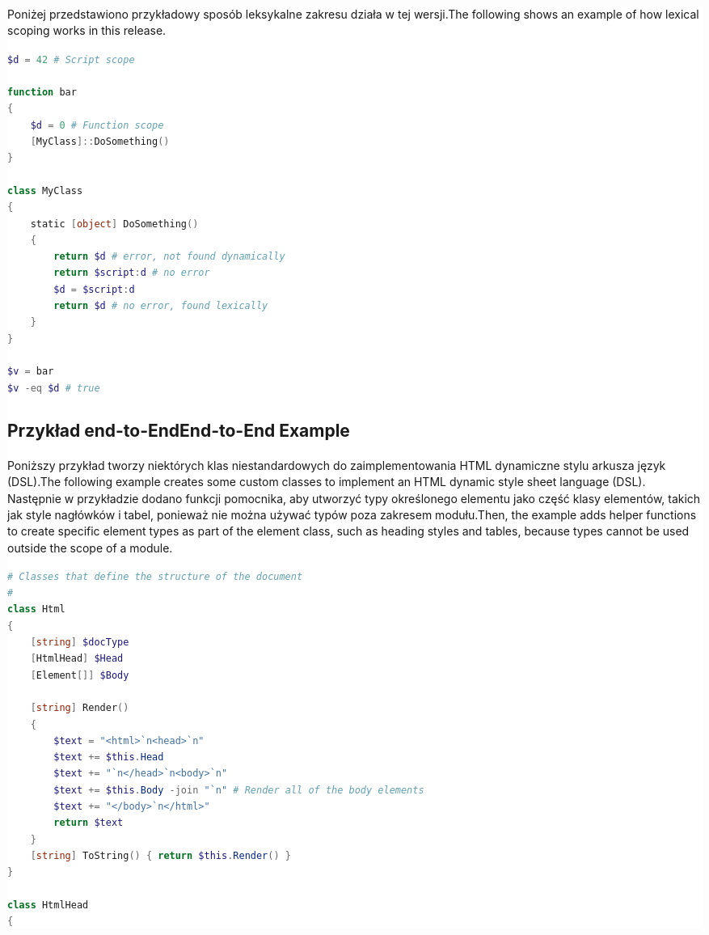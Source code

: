 <span data-ttu-id="b9ec7-206">Poniżej przedstawiono przykładowy sposób leksykalne zakresu działa w tej wersji.</span><span class="sxs-lookup"><span data-stu-id="b9ec7-206">The following shows an example of how lexical scoping works in this release.</span></span>

```powershell
$d = 42 # Script scope

function bar
{
    $d = 0 # Function scope
    [MyClass]::DoSomething()
}

class MyClass
{
    static [object] DoSomething()
    {
        return $d # error, not found dynamically
        return $script:d # no error
        $d = $script:d
        return $d # no error, found lexically
    }
}

$v = bar
$v -eq $d # true
```

## <a name="end-to-end-example"></a><span data-ttu-id="b9ec7-207">Przykład end-to-End</span><span class="sxs-lookup"><span data-stu-id="b9ec7-207">End-to-End Example</span></span>

<span data-ttu-id="b9ec7-208">Poniższy przykład tworzy niektórych klas niestandardowych do zaimplementowania HTML dynamiczne stylu arkusza język (DSL).</span><span class="sxs-lookup"><span data-stu-id="b9ec7-208">The following example creates some custom classes to implement an HTML dynamic style sheet language (DSL).</span></span> <span data-ttu-id="b9ec7-209">Następnie w przykładzie dodano funkcji pomocnika, aby utworzyć typy określonego elementu jako część klasy elementów, takich jak style nagłówków i tabel, ponieważ nie można używać typów poza zakresem modułu.</span><span class="sxs-lookup"><span data-stu-id="b9ec7-209">Then, the example adds helper functions to create specific element types as part of the element class, such as heading styles and tables, because types cannot be used outside the scope of a module.</span></span>

```powershell
# Classes that define the structure of the document
#
class Html
{
    [string] $docType
    [HtmlHead] $Head
    [Element[]] $Body

    [string] Render()
    {
        $text = "<html>`n<head>`n"
        $text += $this.Head
        $text += "`n</head>`n<body>`n"
        $text += $this.Body -join "`n" # Render all of the body elements
        $text += "</body>`n</html>"
        return $text
    }
    [string] ToString() { return $this.Render() }
}

class HtmlHead
{
```